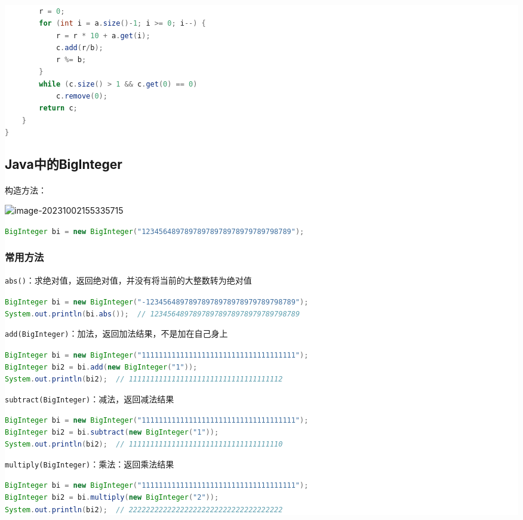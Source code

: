 ```java
        r = 0;
        for (int i = a.size()-1; i >= 0; i--) {
            r = r * 10 + a.get(i);
            c.add(r/b);
            r %= b;
        }
        while (c.size() > 1 && c.get(0) == 0)
            c.remove(0);
        return c;
    }
} 
```

## Java中的BigInteger

构造方法：

![image-20231002155335715](https://gitee.com/LowProfile666/image-bed/raw/master/img/202310021553807.png)

```java
BigInteger bi = new BigInteger("12345648978978978978978979789798789");
```

### 常用方法

`abs()`：求绝对值，返回绝对值，并没有将当前的大整数转为绝对值

```java
BigInteger bi = new BigInteger("-12345648978978978978978979789798789");
System.out.println(bi.abs());  // 12345648978978978978978979789798789
```

`add(BigInteger)`：加法，返回加法结果，不是加在自己身上

```java
BigInteger bi = new BigInteger("111111111111111111111111111111111111");
BigInteger bi2 = bi.add(new BigInteger("1"));
System.out.println(bi2);  // 111111111111111111111111111111111112
```

`subtract(BigInteger)`：减法，返回减法结果

```java
BigInteger bi = new BigInteger("111111111111111111111111111111111111");
BigInteger bi2 = bi.subtract(new BigInteger("1"));
System.out.println(bi2);  // 111111111111111111111111111111111110
```

`multiply(BigInteger)`：乘法：返回乘法结果

```java
BigInteger bi = new BigInteger("111111111111111111111111111111111111");
BigInteger bi2 = bi.multiply(new BigInteger("2"));
System.out.println(bi2);  // 222222222222222222222222222222222222
```
